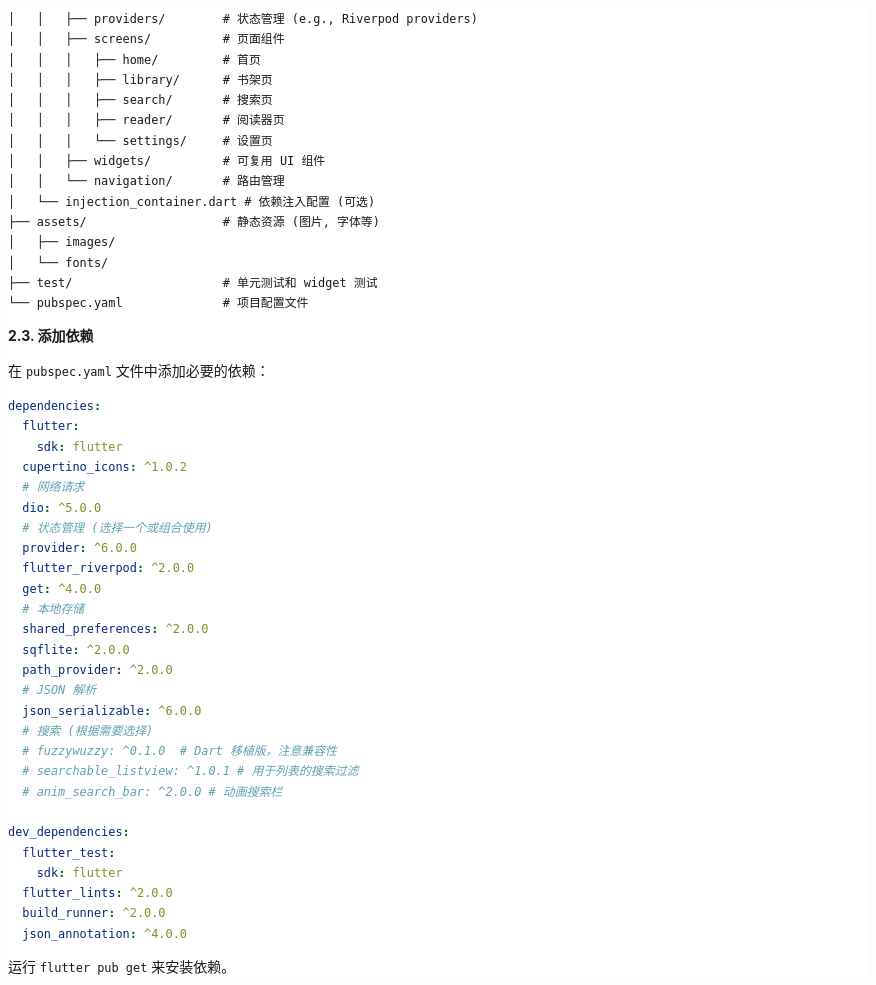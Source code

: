 ```
│   │   ├── providers/        # 状态管理 (e.g., Riverpod providers)
│   │   ├── screens/          # 页面组件
│   │   │   ├── home/         # 首页
│   │   │   ├── library/      # 书架页
│   │   │   ├── search/       # 搜索页
│   │   │   ├── reader/       # 阅读器页
│   │   │   └── settings/     # 设置页
│   │   ├── widgets/          # 可复用 UI 组件
│   │   └── navigation/       # 路由管理
│   └── injection_container.dart # 依赖注入配置 (可选)
├── assets/                   # 静态资源 (图片, 字体等)
│   ├── images/
│   └── fonts/
├── test/                     # 单元测试和 widget 测试
└── pubspec.yaml              # 项目配置文件
```

**2.3. 添加依赖**

在 `pubspec.yaml` 文件中添加必要的依赖：

```yaml
dependencies:
  flutter:
    sdk: flutter
  cupertino_icons: ^1.0.2
  # 网络请求
  dio: ^5.0.0
  # 状态管理 (选择一个或组合使用)
  provider: ^6.0.0
  flutter_riverpod: ^2.0.0
  get: ^4.0.0
  # 本地存储
  shared_preferences: ^2.0.0
  sqflite: ^2.0.0
  path_provider: ^2.0.0
  # JSON 解析
  json_serializable: ^6.0.0
  # 搜索 (根据需要选择)
  # fuzzywuzzy: ^0.1.0  # Dart 移植版，注意兼容性
  # searchable_listview: ^1.0.1 # 用于列表的搜索过滤
  # anim_search_bar: ^2.0.0 # 动画搜索栏

dev_dependencies:
  flutter_test:
    sdk: flutter
  flutter_lints: ^2.0.0
  build_runner: ^2.0.0
  json_annotation: ^4.0.0
```

运行 `flutter pub get` 来安装依赖。
